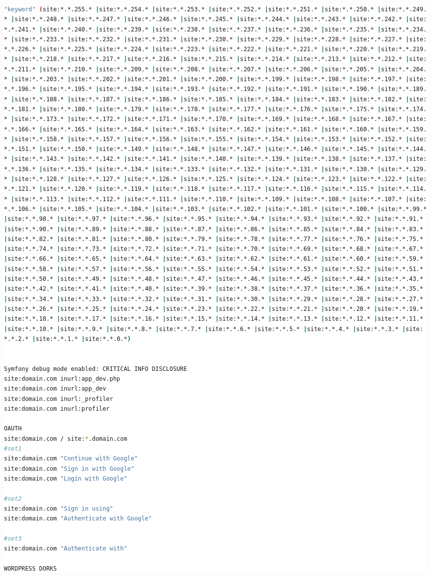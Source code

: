 ```bash
"keyword" (site:*.*.255.* |site:*.*.254.* |site:*.*.253.* |site:*.*.252.* |site:*.*.251.* |site:*.*.250.* |site:*.*.249.* |site:*.*.248.* |site:*.*.247.* |site:*.*.246.* |site:*.*.245.* |site:*.*.244.* |site:*.*.243.* |site:*.*.242.* |site:*.*.241.* |site:*.*.240.* |site:*.*.239.* |site:*.*.238.* |site:*.*.237.* |site:*.*.236.* |site:*.*.235.* |site:*.*.234.* |site:*.*.233.* |site:*.*.232.* |site:*.*.231.* |site:*.*.230.* |site:*.*.229.* |site:*.*.228.* |site:*.*.227.* |site:*.*.226.* |site:*.*.225.* |site:*.*.224.* |site:*.*.223.* |site:*.*.222.* |site:*.*.221.* |site:*.*.220.* |site:*.*.219.* |site:*.*.218.* |site:*.*.217.* |site:*.*.216.* |site:*.*.215.* |site:*.*.214.* |site:*.*.213.* |site:*.*.212.* |site:*.*.211.* |site:*.*.210.* |site:*.*.209.* |site:*.*.208.* |site:*.*.207.* |site:*.*.206.* |site:*.*.205.* |site:*.*.204.* |site:*.*.203.* |site:*.*.202.* |site:*.*.201.* |site:*.*.200.* |site:*.*.199.* |site:*.*.198.* |site:*.*.197.* |site:*.*.196.* |site:*.*.195.* |site:*.*.194.* |site:*.*.193.* |site:*.*.192.* |site:*.*.191.* |site:*.*.190.* |site:*.*.189.* |site:*.*.188.* |site:*.*.187.* |site:*.*.186.* |site:*.*.185.* |site:*.*.184.* |site:*.*.183.* |site:*.*.182.* |site:*.*.181.* |site:*.*.180.* |site:*.*.179.* |site:*.*.178.* |site:*.*.177.* |site:*.*.176.* |site:*.*.175.* |site:*.*.174.* |site:*.*.173.* |site:*.*.172.* |site:*.*.171.* |site:*.*.170.* |site:*.*.169.* |site:*.*.168.* |site:*.*.167.* |site:*.*.166.* |site:*.*.165.* |site:*.*.164.* |site:*.*.163.* |site:*.*.162.* |site:*.*.161.* |site:*.*.160.* |site:*.*.159.* |site:*.*.158.* |site:*.*.157.* |site:*.*.156.* |site:*.*.155.* |site:*.*.154.* |site:*.*.153.* |site:*.*.152.* |site:*.*.151.* |site:*.*.150.* |site:*.*.149.* |site:*.*.148.* |site:*.*.147.* |site:*.*.146.* |site:*.*.145.* |site:*.*.144.* |site:*.*.143.* |site:*.*.142.* |site:*.*.141.* |site:*.*.140.* |site:*.*.139.* |site:*.*.138.* |site:*.*.137.* |site:*.*.136.* |site:*.*.135.* |site:*.*.134.* |site:*.*.133.* |site:*.*.132.* |site:*.*.131.* |site:*.*.130.* |site:*.*.129.* |site:*.*.128.* |site:*.*.127.* |site:*.*.126.* |site:*.*.125.* |site:*.*.124.* |site:*.*.123.* |site:*.*.122.* |site:*.*.121.* |site:*.*.120.* |site:*.*.119.* |site:*.*.118.* |site:*.*.117.* |site:*.*.116.* |site:*.*.115.* |site:*.*.114.* |site:*.*.113.* |site:*.*.112.* |site:*.*.111.* |site:*.*.110.* |site:*.*.109.* |site:*.*.108.* |site:*.*.107.* |site:*.*.106.* |site:*.*.105.* |site:*.*.104.* |site:*.*.103.* |site:*.*.102.* |site:*.*.101.* |site:*.*.100.* |site:*.*.99.* |site:*.*.98.* |site:*.*.97.* |site:*.*.96.* |site:*.*.95.* |site:*.*.94.* |site:*.*.93.* |site:*.*.92.* |site:*.*.91.* |site:*.*.90.* |site:*.*.89.* |site:*.*.88.* |site:*.*.87.* |site:*.*.86.* |site:*.*.85.* |site:*.*.84.* |site:*.*.83.* |site:*.*.82.* |site:*.*.81.* |site:*.*.80.* |site:*.*.79.* |site:*.*.78.* |site:*.*.77.* |site:*.*.76.* |site:*.*.75.* |site:*.*.74.* |site:*.*.73.* |site:*.*.72.* |site:*.*.71.* |site:*.*.70.* |site:*.*.69.* |site:*.*.68.* |site:*.*.67.* |site:*.*.66.* |site:*.*.65.* |site:*.*.64.* |site:*.*.63.* |site:*.*.62.* |site:*.*.61.* |site:*.*.60.* |site:*.*.59.* |site:*.*.58.* |site:*.*.57.* |site:*.*.56.* |site:*.*.55.* |site:*.*.54.* |site:*.*.53.* |site:*.*.52.* |site:*.*.51.* |site:*.*.50.* |site:*.*.49.* |site:*.*.48.* |site:*.*.47.* |site:*.*.46.* |site:*.*.45.* |site:*.*.44.* |site:*.*.43.* |site:*.*.42.* |site:*.*.41.* |site:*.*.40.* |site:*.*.39.* |site:*.*.38.* |site:*.*.37.* |site:*.*.36.* |site:*.*.35.* |site:*.*.34.* |site:*.*.33.* |site:*.*.32.* |site:*.*.31.* |site:*.*.30.* |site:*.*.29.* |site:*.*.28.* |site:*.*.27.* |site:*.*.26.* |site:*.*.25.* |site:*.*.24.* |site:*.*.23.* |site:*.*.22.* |site:*.*.21.* |site:*.*.20.* |site:*.*.19.* |site:*.*.18.* |site:*.*.17.* |site:*.*.16.* |site:*.*.15.* |site:*.*.14.* |site:*.*.13.* |site:*.*.12.* |site:*.*.11.* |site:*.*.10.* |site:*.*.9.* |site:*.*.8.* |site:*.*.7.* |site:*.*.6.* |site:*.*.5.* |site:*.*.4.* |site:*.*.3.* |site:*.*.2.* |site:*.*.1.* |site:*.*.0.*)


Symfony debug mode enabled: CRITICAL INFO DISCLOSURE
site:domain.com inurl:app_dev.php
site:domain.com inurl:app_dev
site:domain.com inurl:_profiler
site:domain.com inurl:profiler

OAUTH
site:domain.com / site:*.domain.com
#set1
site:domain.com "Continue with Google"
site:domain.com "Sign in with Google"
site:domain.com "Login with Google"

#set2
site:domain.com "Sign in using"
site:domain.com "Authenticate with Google"

#set3
site:domain.com "Authenticate with"

WORDPRESS DORKS
```